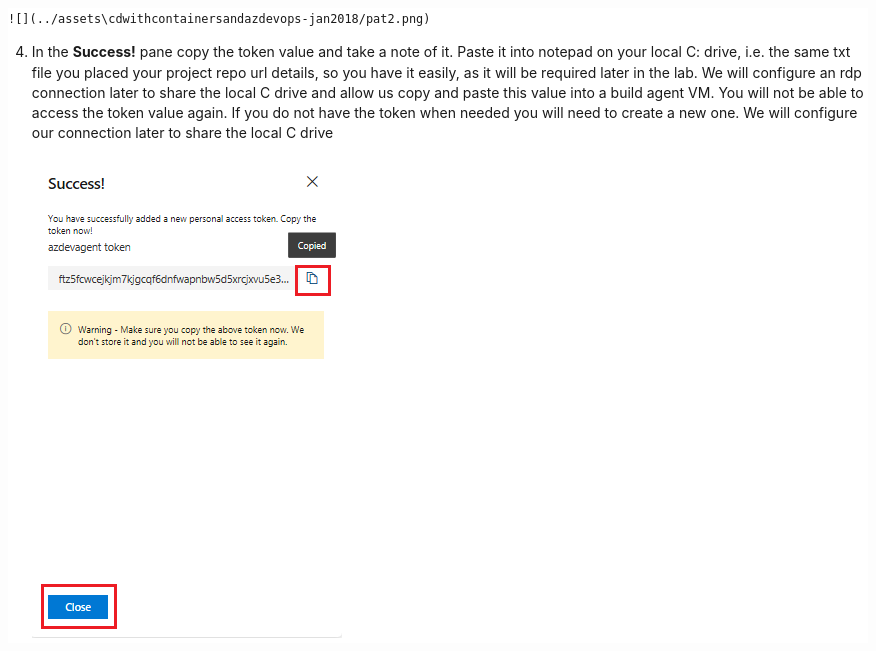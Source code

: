     ![](../assets\cdwithcontainersandazdevops-jan2018/pat2.png) 

4. In the **Success!** pane copy the token value and take a note of it. Paste it into notepad on your local C: drive, i.e. the same txt file you placed your project repo url details, so you have it easily, as it will be required later in the lab. We will configure an rdp connection later to share the local C drive and allow us copy and paste this value into a build agent VM. You will not be able to access the token value again. If you do not have the token when needed you will need to create a new one. We will configure our connection later to share the local C drive
    
    ![](../assets\cdwithcontainersandazdevops-jan2018/pat3.png) 
